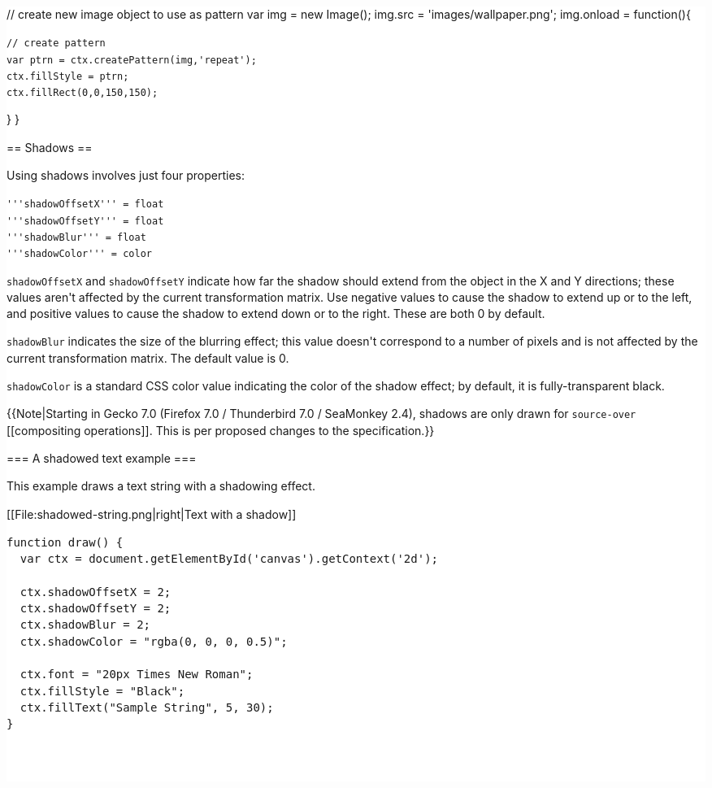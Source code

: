   // create new image object to use as pattern
  var img = new Image();
  img.src = 'images/wallpaper.png';
  img.onload = function(){

    // create pattern
    var ptrn = ctx.createPattern(img,'repeat');
    ctx.fillStyle = ptrn;
    ctx.fillRect(0,0,150,150);

  }
}

</pre>

== Shadows ==
  
Using shadows involves just four properties:
  
<code>'''shadowOffsetX''' = float</code><br> <code>'''shadowOffsetY''' = </code><code>float</code><br> <code>'''shadowBlur''' = </code><code>float</code><br> <code>'''shadowColor''' = </code><code>color</code>

<code>shadowOffsetX</code> and <code>shadowOffsetY</code> indicate how far the shadow should extend from the object in the X and Y directions; these values aren't affected by the current transformation matrix.  Use negative values to cause the shadow to extend up or to the left, and positive values to cause the shadow to extend down or to the right.  These are both 0 by default.

<code>shadowBlur</code> indicates the size of the blurring effect; this value doesn't correspond to a number of pixels and is not affected by the current transformation matrix.  The default value is 0.
 
<code>shadowColor</code> is a standard CSS color value indicating the color of the shadow effect; by default, it is fully-transparent black.
   
{{Note|Starting in Gecko 7.0 (Firefox 7.0 / Thunderbird 7.0 / SeaMonkey 2.4), shadows are only drawn for <code>source-over</code> [[compositing operations]]. This is per proposed changes to the specification.}}
  
=== A shadowed text example ===
 
This example draws a text string with a shadowing effect.

[[File:shadowed-string.png|right|Text with a shadow]]

 
<pre>function draw() {
  var ctx = document.getElementById('canvas').getContext('2d');

  ctx.shadowOffsetX = 2;
  ctx.shadowOffsetY = 2;
  ctx.shadowBlur = 2;
  ctx.shadowColor = "rgba(0, 0, 0, 0.5)";
 
  ctx.font = "20px Times New Roman";
  ctx.fillStyle = "Black";
  ctx.fillText("Sample String", 5, 30);
}

